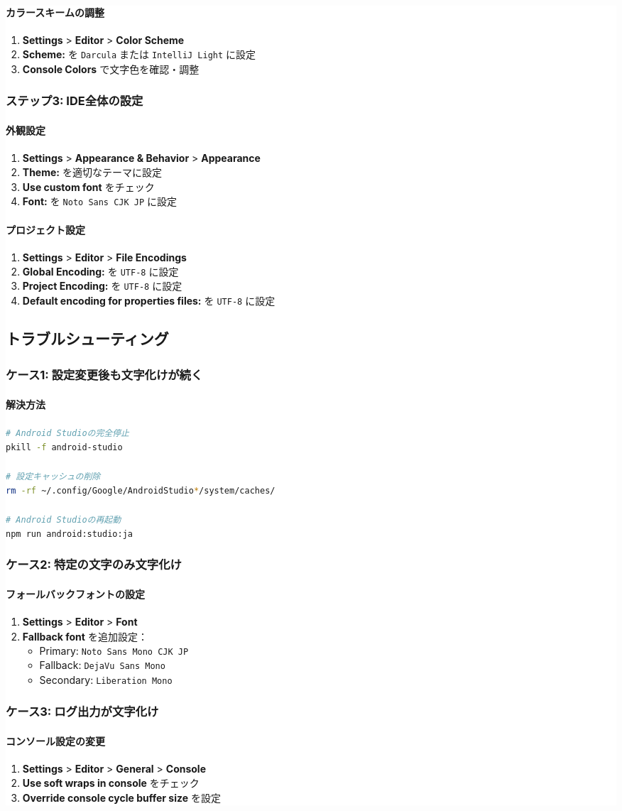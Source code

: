 #### カラースキームの調整
1. **Settings** > **Editor** > **Color Scheme**
2. **Scheme:** を `Darcula` または `IntelliJ Light` に設定
3. **Console Colors** で文字色を確認・調整

### ステップ3: IDE全体の設定

#### 外観設定
1. **Settings** > **Appearance & Behavior** > **Appearance**
2. **Theme:** を適切なテーマに設定
3. **Use custom font** をチェック
4. **Font:** を `Noto Sans CJK JP` に設定

#### プロジェクト設定
1. **Settings** > **Editor** > **File Encodings**
2. **Global Encoding:** を `UTF-8` に設定
3. **Project Encoding:** を `UTF-8` に設定
4. **Default encoding for properties files:** を `UTF-8` に設定

## トラブルシューティング

### ケース1: 設定変更後も文字化けが続く

#### 解決方法
```bash
# Android Studioの完全停止
pkill -f android-studio

# 設定キャッシュの削除
rm -rf ~/.config/Google/AndroidStudio*/system/caches/

# Android Studioの再起動
npm run android:studio:ja
```

### ケース2: 特定の文字のみ文字化け

#### フォールバックフォントの設定
1. **Settings** > **Editor** > **Font**
2. **Fallback font** を追加設定：
   - Primary: `Noto Sans Mono CJK JP`
   - Fallback: `DejaVu Sans Mono`
   - Secondary: `Liberation Mono`

### ケース3: ログ出力が文字化け

#### コンソール設定の変更
1. **Settings** > **Editor** > **General** > **Console**
2. **Use soft wraps in console** をチェック
3. **Override console cycle buffer size** を設定
